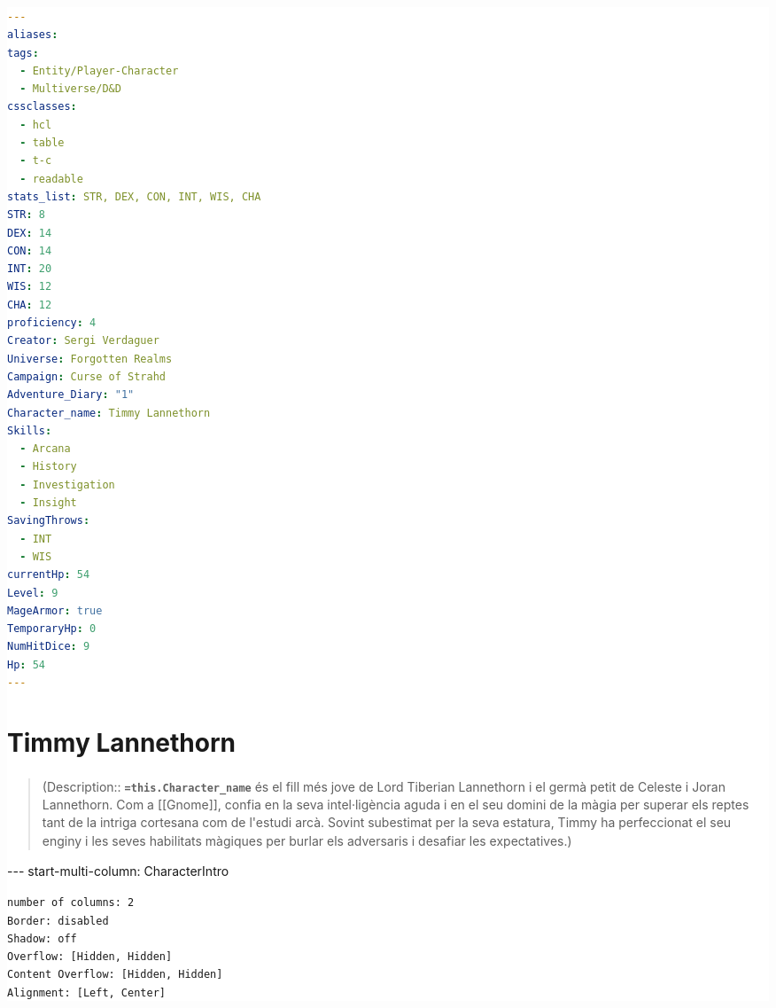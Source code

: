 ```yaml
---
aliases: 
tags:
  - Entity/Player-Character
  - Multiverse/D&D
cssclasses:
  - hcl
  - table
  - t-c
  - readable
stats_list: STR, DEX, CON, INT, WIS, CHA
STR: 8
DEX: 14
CON: 14
INT: 20
WIS: 12
CHA: 12
proficiency: 4
Creator: Sergi Verdaguer
Universe: Forgotten Realms
Campaign: Curse of Strahd
Adventure_Diary: "1"
Character_name: Timmy Lannethorn
Skills:
  - Arcana
  - History
  - Investigation
  - Insight
SavingThrows:
  - INT
  - WIS
currentHp: 54
Level: 9
MageArmor: true
TemporaryHp: 0
NumHitDice: 9
Hp: 54
---
```

# Timmy Lannethorn

> (Description:: **`=this.Character_name`** és el fill més jove de Lord Tiberian Lannethorn i el germà petit de Celeste i Joran Lannethorn. Com a [[Gnome]], confia en la seva intel·ligència aguda i en el seu domini de la màgia per superar els reptes tant de la intriga cortesana com de l'estudi arcà. Sovint subestimat per la seva estatura, Timmy ha perfeccionat el seu enginy i les seves habilitats màgiques per burlar els adversaris i desafiar les expectatives.)

--- start-multi-column: CharacterIntro  

```column-settings  
number of columns: 2  
Border: disabled
Shadow: off
Overflow: [Hidden, Hidden]
Content Overflow: [Hidden, Hidden]
Alignment: [Left, Center]
```
